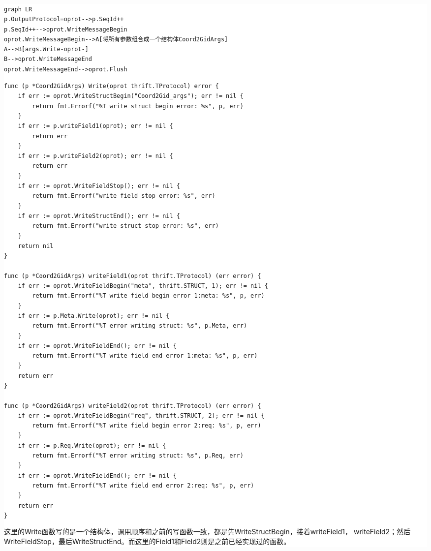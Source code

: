 ```mermaid
graph LR
p.OutputProtocol=oprot-->p.SeqId++
p.SeqId++-->oprot.WriteMessageBegin
oprot.WriteMessageBegin-->A[将所有参数组合成一个结构体Coord2GidArgs]
A-->B[args.Write-oprot-]
B-->oprot.WriteMessageEnd
oprot.WriteMessageEnd-->oprot.Flush
```
```golang
func (p *Coord2GidArgs) Write(oprot thrift.TProtocol) error {
	if err := oprot.WriteStructBegin("Coord2Gid_args"); err != nil {
		return fmt.Errorf("%T write struct begin error: %s", p, err)
	}
	if err := p.writeField1(oprot); err != nil {
		return err
	}
	if err := p.writeField2(oprot); err != nil {
		return err
	}
	if err := oprot.WriteFieldStop(); err != nil {
		return fmt.Errorf("write field stop error: %s", err)
	}
	if err := oprot.WriteStructEnd(); err != nil {
		return fmt.Errorf("write struct stop error: %s", err)
	}
	return nil
}

func (p *Coord2GidArgs) writeField1(oprot thrift.TProtocol) (err error) {
	if err := oprot.WriteFieldBegin("meta", thrift.STRUCT, 1); err != nil {
		return fmt.Errorf("%T write field begin error 1:meta: %s", p, err)
	}
	if err := p.Meta.Write(oprot); err != nil {
		return fmt.Errorf("%T error writing struct: %s", p.Meta, err)
	}
	if err := oprot.WriteFieldEnd(); err != nil {
		return fmt.Errorf("%T write field end error 1:meta: %s", p, err)
	}
	return err
}

func (p *Coord2GidArgs) writeField2(oprot thrift.TProtocol) (err error) {
	if err := oprot.WriteFieldBegin("req", thrift.STRUCT, 2); err != nil {
		return fmt.Errorf("%T write field begin error 2:req: %s", p, err)
	}
	if err := p.Req.Write(oprot); err != nil {
		return fmt.Errorf("%T error writing struct: %s", p.Req, err)
	}
	if err := oprot.WriteFieldEnd(); err != nil {
		return fmt.Errorf("%T write field end error 2:req: %s", p, err)
	}
	return err
}
```
这里的Write函数写的是一个结构体，调用顺序和之前的写函数一致，都是先WriteStructBegin，接着writeField1， writeField2；然后WriteFieldStop，最后WriteStructEnd。而这里的Field1和Field2则是之前已经实现过的函数。
